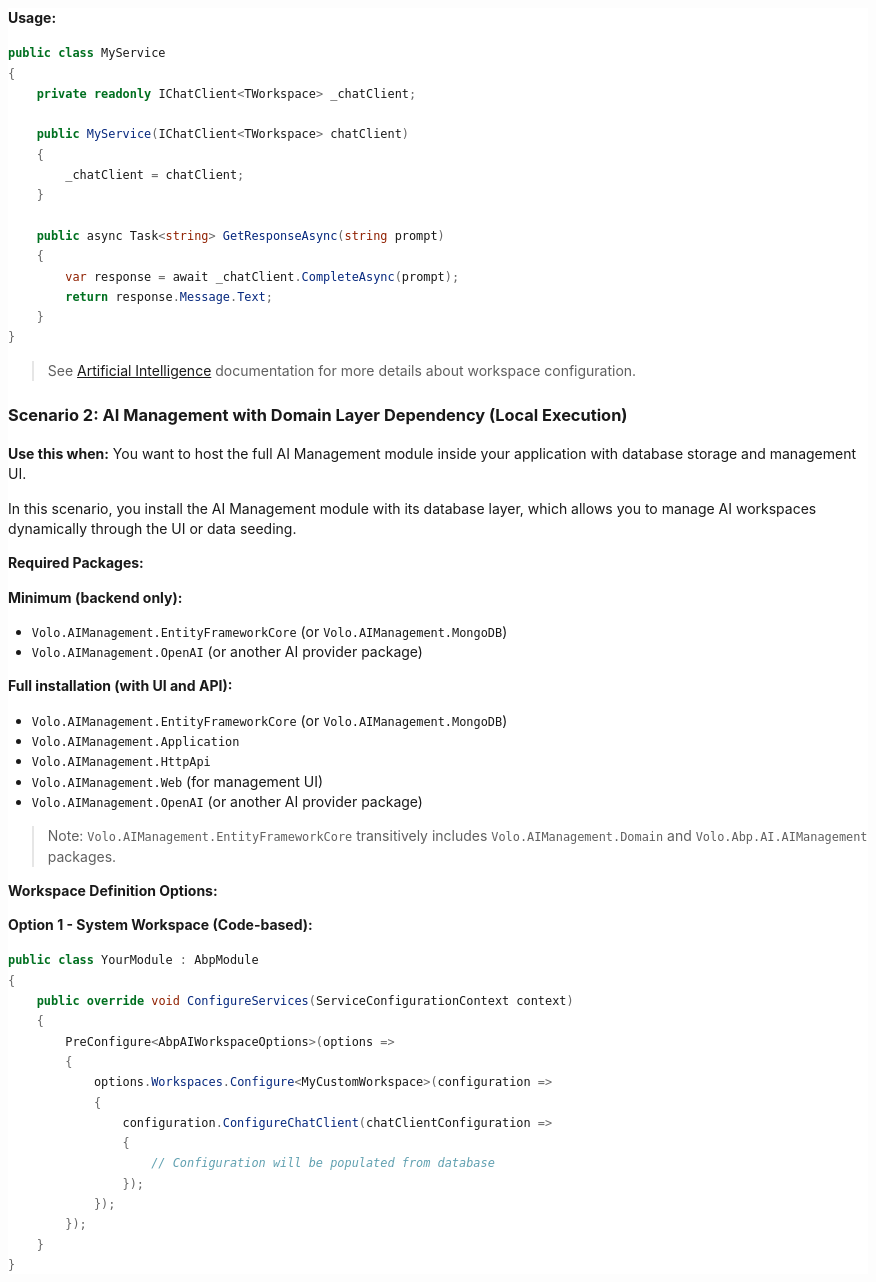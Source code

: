 **Usage:**

```csharp
public class MyService
{
    private readonly IChatClient<TWorkspace> _chatClient;

    public MyService(IChatClient<TWorkspace> chatClient)
    {
        _chatClient = chatClient;
    }
    
    public async Task<string> GetResponseAsync(string prompt)
    {
        var response = await _chatClient.CompleteAsync(prompt);
        return response.Message.Text;
    }
}
```

> See [Artificial Intelligence](../../framework/infrastructure/artificial-intelligence.md) documentation for more details about workspace configuration.

### Scenario 2: AI Management with Domain Layer Dependency (Local Execution)

**Use this when:** You want to host the full AI Management module inside your application with database storage and management UI.

In this scenario, you install the AI Management module with its database layer, which allows you to manage AI workspaces dynamically through the UI or data seeding.

**Required Packages:**

**Minimum (backend only):**
- `Volo.AIManagement.EntityFrameworkCore` (or `Volo.AIManagement.MongoDB`)
- `Volo.AIManagement.OpenAI` (or another AI provider package)

**Full installation (with UI and API):**
- `Volo.AIManagement.EntityFrameworkCore` (or `Volo.AIManagement.MongoDB`)
- `Volo.AIManagement.Application`
- `Volo.AIManagement.HttpApi`
- `Volo.AIManagement.Web` (for management UI)
- `Volo.AIManagement.OpenAI` (or another AI provider package)

> Note: `Volo.AIManagement.EntityFrameworkCore` transitively includes `Volo.AIManagement.Domain` and `Volo.Abp.AI.AIManagement` packages.

**Workspace Definition Options:**

**Option 1 - System Workspace (Code-based):**

```csharp
public class YourModule : AbpModule
{
    public override void ConfigureServices(ServiceConfigurationContext context)
    {
        PreConfigure<AbpAIWorkspaceOptions>(options =>
        {
            options.Workspaces.Configure<MyCustomWorkspace>(configuration =>
            {
                configuration.ConfigureChatClient(chatClientConfiguration =>
                {
                    // Configuration will be populated from database
                });
            });
        });
    }
}
```